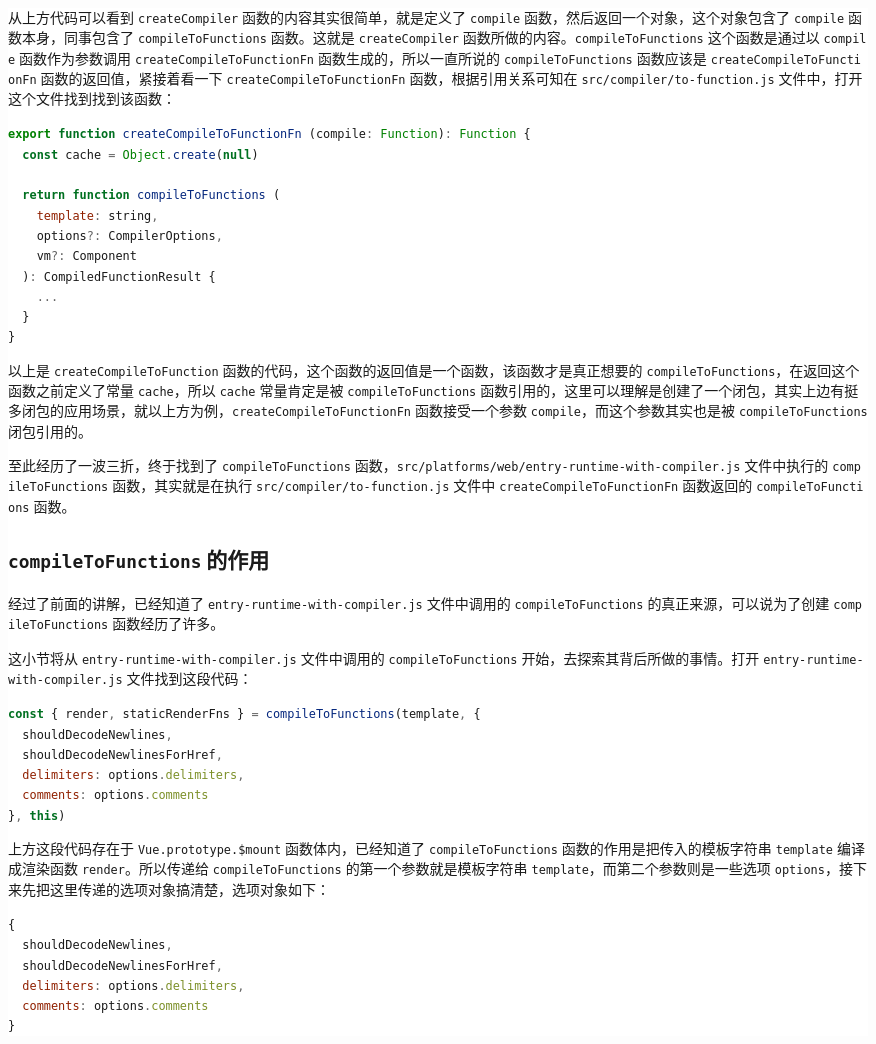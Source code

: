 从上方代码可以看到 `createCompiler` 函数的内容其实很简单，就是定义了 `compile` 函数，然后返回一个对象，这个对象包含了 `compile` 函数本身，同事包含了 `compileToFunctions` 函数。这就是 `createCompiler` 函数所做的内容。`compileToFunctions` 这个函数是通过以 `compile` 函数作为参数调用 `createCompileToFunctionFn` 函数生成的，所以一直所说的 `compileToFunctions` 函数应该是 `createCompileToFunctionFn` 函数的返回值，紧接着看一下 `createCompileToFunctionFn` 函数，根据引用关系可知在 `src/compiler/to-function.js` 文件中，打开这个文件找到找到该函数：

```javascript
export function createCompileToFunctionFn (compile: Function): Function {
  const cache = Object.create(null)

  return function compileToFunctions (
    template: string,
    options?: CompilerOptions,
    vm?: Component
  ): CompiledFunctionResult {
    ...
  }
}
```

以上是 `createCompileToFunction` 函数的代码，这个函数的返回值是一个函数，该函数才是真正想要的 `compileToFunctions`，在返回这个函数之前定义了常量 `cache`，所以 `cache` 常量肯定是被 `compileToFunctions` 函数引用的，这里可以理解是创建了一个闭包，其实上边有挺多闭包的应用场景，就以上方为例，`createCompileToFunctionFn` 函数接受一个参数 `compile`，而这个参数其实也是被 `compileToFunctions` 闭包引用的。

至此经历了一波三折，终于找到了 `compileToFunctions` 函数，`src/platforms/web/entry-runtime-with-compiler.js` 文件中执行的 `compileToFunctions` 函数，其实就是在执行 `src/compiler/to-function.js` 文件中 `createCompileToFunctionFn` 函数返回的 `compileToFunctions` 函数。

## `compileToFunctions` 的作用

经过了前面的讲解，已经知道了 `entry-runtime-with-compiler.js` 文件中调用的 `compileToFunctions` 的真正来源，可以说为了创建 `compileToFunctions` 函数经历了许多。

这小节将从 `entry-runtime-with-compiler.js` 文件中调用的 `compileToFunctions` 开始，去探索其背后所做的事情。打开 `entry-runtime-with-compiler.js` 文件找到这段代码：

```javascript
const { render, staticRenderFns } = compileToFunctions(template, {
  shouldDecodeNewlines,
  shouldDecodeNewlinesForHref,
  delimiters: options.delimiters,
  comments: options.comments
}, this)
```

上方这段代码存在于 `Vue.prototype.$mount` 函数体内，已经知道了 `compileToFunctions` 函数的作用是把传入的模板字符串 `template` 编译成渲染函数 `render`。所以传递给 `compileToFunctions` 的第一个参数就是模板字符串 `template`，而第二个参数则是一些选项 `options`，接下来先把这里传递的选项对象搞清楚，选项对象如下：

```javascript
{
  shouldDecodeNewlines,
  shouldDecodeNewlinesForHref,
  delimiters: options.delimiters,
  comments: options.comments
}
```
